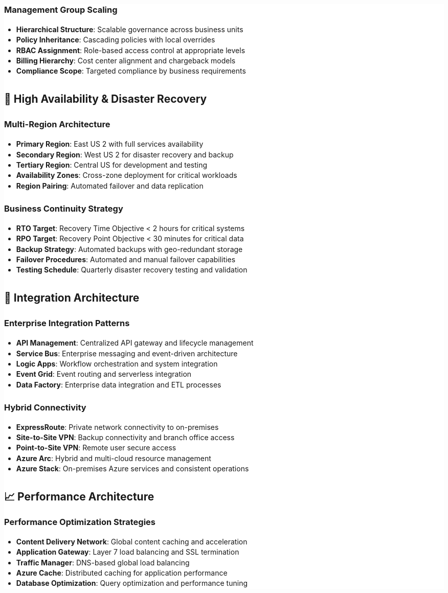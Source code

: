 ### **Management Group Scaling**
- **Hierarchical Structure**: Scalable governance across business units
- **Policy Inheritance**: Cascading policies with local overrides
- **RBAC Assignment**: Role-based access control at appropriate levels
- **Billing Hierarchy**: Cost center alignment and chargeback models
- **Compliance Scope**: Targeted compliance by business requirements

## 🔄 **High Availability & Disaster Recovery**

### **Multi-Region Architecture**
- **Primary Region**: East US 2 with full services availability
- **Secondary Region**: West US 2 for disaster recovery and backup
- **Tertiary Region**: Central US for development and testing
- **Availability Zones**: Cross-zone deployment for critical workloads
- **Region Pairing**: Automated failover and data replication

### **Business Continuity Strategy**
- **RTO Target**: Recovery Time Objective < 2 hours for critical systems
- **RPO Target**: Recovery Point Objective < 30 minutes for critical data
- **Backup Strategy**: Automated backups with geo-redundant storage
- **Failover Procedures**: Automated and manual failover capabilities
- **Testing Schedule**: Quarterly disaster recovery testing and validation

## 🔗 **Integration Architecture**

### **Enterprise Integration Patterns**
- **API Management**: Centralized API gateway and lifecycle management
- **Service Bus**: Enterprise messaging and event-driven architecture
- **Logic Apps**: Workflow orchestration and system integration
- **Event Grid**: Event routing and serverless integration
- **Data Factory**: Enterprise data integration and ETL processes

### **Hybrid Connectivity**
- **ExpressRoute**: Private network connectivity to on-premises
- **Site-to-Site VPN**: Backup connectivity and branch office access
- **Point-to-Site VPN**: Remote user secure access
- **Azure Arc**: Hybrid and multi-cloud resource management
- **Azure Stack**: On-premises Azure services and consistent operations

## 📈 **Performance Architecture**

### **Performance Optimization Strategies**
- **Content Delivery Network**: Global content caching and acceleration
- **Application Gateway**: Layer 7 load balancing and SSL termination
- **Traffic Manager**: DNS-based global load balancing
- **Azure Cache**: Distributed caching for application performance
- **Database Optimization**: Query optimization and performance tuning
